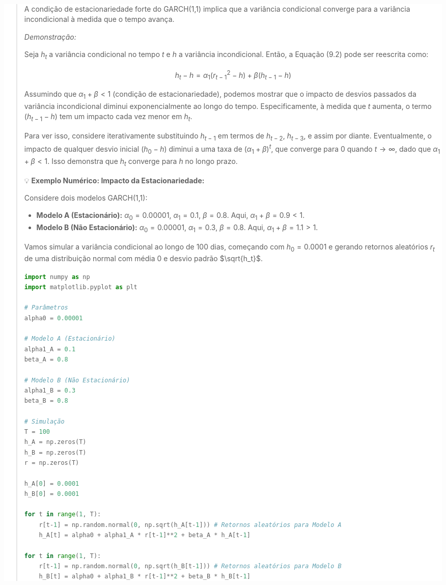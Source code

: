 > A condição de estacionariedade forte do GARCH(1,1) implica que a variância condicional converge para a variância incondicional à medida que o tempo avança.
>
> *Demonstração:*
>
> Seja $h_t$ a variância condicional no tempo $t$ e $h$ a variância incondicional. Então, a Equação (9.2) pode ser reescrita como:
>
> $$
> h_t - h = \alpha_1(r_{t-1}^2 - h) + \beta(h_{t-1} - h)
> $$
>
> Assumindo que $\alpha_1 + \beta < 1$ (condição de estacionariedade), podemos mostrar que o impacto de desvios passados da variância incondicional diminui exponencialmente ao longo do tempo. Especificamente, à medida que $t$ aumenta, o termo $(h_{t-1} - h)$ tem um impacto cada vez menor em $h_t$.
>
> Para ver isso, considere iterativamente substituindo $h_{t-1}$ em termos de $h_{t-2}$, $h_{t-3}$, e assim por diante. Eventualmente, o impacto de qualquer desvio inicial $(h_0 - h)$ diminui a uma taxa de $(\alpha_1 + \beta)^t$, que converge para 0 quando $t \rightarrow \infty$, dado que $\alpha_1 + \beta < 1$. Isso demonstra que $h_t$ converge para $h$ no longo prazo.
>
> 💡 **Exemplo Numérico: Impacto da Estacionariedade:**
>
> Considere dois modelos GARCH(1,1):
>
> *   **Modelo A (Estacionário):** $\alpha_0 = 0.00001$, $\alpha_1 = 0.1$, $\beta = 0.8$.  Aqui, $\alpha_1 + \beta = 0.9 < 1$.
> *   **Modelo B (Não Estacionário):** $\alpha_0 = 0.00001$, $\alpha_1 = 0.3$, $\beta = 0.8$.  Aqui, $\alpha_1 + \beta = 1.1 > 1$.
>
> Vamos simular a variância condicional ao longo de 100 dias, começando com $h_0 = 0.0001$ e gerando retornos aleatórios $r_t$ de uma distribuição normal com média 0 e desvio padrão $\sqrt{h_t}$.
>
> ```python
> import numpy as np
> import matplotlib.pyplot as plt
>
> # Parâmetros
> alpha0 = 0.00001
>
> # Modelo A (Estacionário)
> alpha1_A = 0.1
> beta_A = 0.8
>
> # Modelo B (Não Estacionário)
> alpha1_B = 0.3
> beta_B = 0.8
>
> # Simulação
> T = 100
> h_A = np.zeros(T)
> h_B = np.zeros(T)
> r = np.zeros(T)
>
> h_A[0] = 0.0001
> h_B[0] = 0.0001
>
> for t in range(1, T):
>     r[t-1] = np.random.normal(0, np.sqrt(h_A[t-1])) # Retornos aleatórios para Modelo A
>     h_A[t] = alpha0 + alpha1_A * r[t-1]**2 + beta_A * h_A[t-1]
>
> for t in range(1, T):
>     r[t-1] = np.random.normal(0, np.sqrt(h_B[t-1])) # Retornos aleatórios para Modelo B
>     h_B[t] = alpha0 + alpha1_B * r[t-1]**2 + beta_B * h_B[t-1]